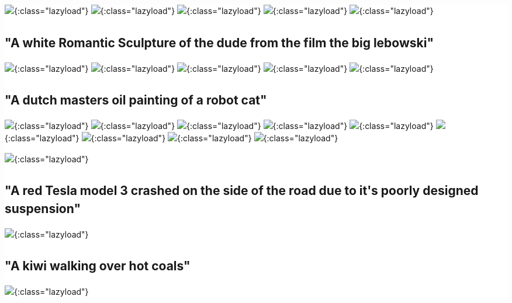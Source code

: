 ![](https%3A%2F%2Fmedia.githubusercontent.com%2Fmedia%2Fsammcj%2Fsmcleod_files_ml%2Fmain%2Fdalle2%2FDALL%C2%B7E%202022-06-30%2011.05.18.png){:class="lazyload"}
![](https%3A%2F%2Fmedia.githubusercontent.com%2Fmedia%2Fsammcj%2Fsmcleod_files_ml%2Fmain%2Fdalle2%2FDALL%C2%B7E%202022-06-30%2011.05.22.png){:class="lazyload"}
![](https%3A%2F%2Fmedia.githubusercontent.com%2Fmedia%2Fsammcj%2Fsmcleod_files_ml%2Fmain%2Fdalle2%2FDALL%C2%B7E%202022-06-30%2011.05.31.png){:class="lazyload"}
![](https%3A%2F%2Fmedia.githubusercontent.com%2Fmedia%2Fsammcj%2Fsmcleod_files_ml%2Fmain%2Fdalle2%2FDALL%C2%B7E%202022-06-30%2011.05.43.png){:class="lazyload"}
![](https%3A%2F%2Fmedia.githubusercontent.com%2Fmedia%2Fsammcj%2Fsmcleod_files_ml%2Fmain%2Fdalle2%2FDALL%C2%B7E%202022-06-30%2011.07.17.png){:class="lazyload"}

## "A white Romantic Sculpture of the dude from the film the big lebowski"
![](https%3A%2F%2Fmedia.githubusercontent.com%2Fmedia%2Fsammcj%2Fsmcleod_files_ml%2Fmain%2Fdalle2%2FDALL%C2%B7E%202022-06-30%2011.27.08%20-%20a%20white%20Romantic%20Sculpture%20of%20the%20dude%20from%20the%20film%20the%20big%20lebowski%20.png){:class="lazyload"}
![](https%3A%2F%2Fmedia.githubusercontent.com%2Fmedia%2Fsammcj%2Fsmcleod_files_ml%2Fmain%2Fdalle2%2FDALL%C2%B7E%202022-06-30%2011.28.01%20-%20a%20full%20height%20white%20Romantic%20Sculpture%20of%20the%20dude%20from%20the%20film%20the%20big%20lebowski%20standing%20on%20a%20colourful%20magic%20carpet.png){:class="lazyload"}
![](https%3A%2F%2Fmedia.githubusercontent.com%2Fmedia%2Fsammcj%2Fsmcleod_files_ml%2Fmain%2Fdalle2%2FDALL%C2%B7E%202022-06-30%2011.28.09%20-%20a%20full%20height%20white%20Romantic%20Sculpture%20of%20the%20dude%20from%20the%20film%20the%20big%20lebowski%20standing%20on%20a%20colourful%20magic%20carpet.png){:class="lazyload"}
![](https%3A%2F%2Fmedia.githubusercontent.com%2Fmedia%2Fsammcj%2Fsmcleod_files_ml%2Fmain%2Fdalle2%2FDALL%C2%B7E%202022-06-30%2011.29.16%20-%20a%20full%20height%20white%20neoclasical%20Sculpture%20of%20the%20dude%20from%20the%20film%20the%20big%20lebowski%20standing%20on%20a%20colourful%20magic%20carpet.png){:class="lazyload"}
![](https%3A%2F%2Fmedia.githubusercontent.com%2Fmedia%2Fsammcj%2Fsmcleod_files_ml%2Fmain%2Fdalle2%2FDALL%C2%B7E%202022-06-30%2011.29.20%20-%20a%20full%20height%20white%20neoclasical%20Sculpture%20of%20the%20dude%20from%20the%20film%20the%20big%20lebowski%20standing%20on%20a%20colourful%20magic%20carpet.png){:class="lazyload"}

## "A dutch masters oil painting of a robot cat"
![](https%3A%2F%2Fmedia.githubusercontent.com%2Fmedia%2Fsammcj%2Fsmcleod_files_ml%2Fmain%2Fdalle2%2FDALL%C2%B7E%202022-07-07%2012.39.02%20-%20a%20dutch%20masters%20oil%20painting%20of%20a%20robot%20cat.png){:class="lazyload"}
![](https%3A%2F%2Fmedia.githubusercontent.com%2Fmedia%2Fsammcj%2Fsmcleod_files_ml%2Fmain%2Fdalle2%2FDALL%C2%B7E%202022-07-07%2012.39.06%20-%20a%20dutch%20masters%20oil%20painting%20of%20a%20robot%20cat.png){:class="lazyload"}
![](https%3A%2F%2Fmedia.githubusercontent.com%2Fmedia%2Fsammcj%2Fsmcleod_files_ml%2Fmain%2Fdalle2%2FDALL%C2%B7E%202022-07-07%2012.39.11%20-%20a%20dutch%20masters%20oil%20painting%20of%20a%20robot%20cat.png){:class="lazyload"}
![](https%3A%2F%2Fmedia.githubusercontent.com%2Fmedia%2Fsammcj%2Fsmcleod_files_ml%2Fmain%2Fdalle2%2FDALL%C2%B7E%202022-07-07%2012.39.14%20-%20a%20dutch%20masters%20oil%20painting%20of%20a%20robot%20cat.png){:class="lazyload"}
![](https%3A%2F%2Fmedia.githubusercontent.com%2Fmedia%2Fsammcj%2Fsmcleod_files_ml%2Fmain%2Fdalle2%2FDALL%C2%B7E%202022-07-07%2012.39.18%20-%20a%20dutch%20masters%20oil%20painting%20of%20a%20robot%20cat.png){:class="lazyload"}
![](https%3A%2F%2Fmedia.githubusercontent.com%2Fmedia%2Fsammcj%2Fsmcleod_files_ml%2Fmain%2Fdalle2%2FDALL%C2%B7E%202022-07-07%2012.40.20.png){:class="lazyload"}
![](https%3A%2F%2Fmedia.githubusercontent.com%2Fmedia%2Fsammcj%2Fsmcleod_files_ml%2Fmain%2Fdalle2%2FDALL%C2%B7E%202022-07-07%2012.40.30.png){:class="lazyload"}
![](https%3A%2F%2Fmedia.githubusercontent.com%2Fmedia%2Fsammcj%2Fsmcleod_files_ml%2Fmain%2Fdalle2%2FDALL%C2%B7E%202022-07-07%2012.41.03.png){:class="lazyload"}
![](https%3A%2F%2Fmedia.githubusercontent.com%2Fmedia%2Fsammcj%2Fsmcleod_files_ml%2Fmain%2Fdalle2%2FDALL%C2%B7E%202022-07-07%2012.44.03.png){:class="lazyload"}


![](https%3A%2F%2Fmedia.githubusercontent.com%2Fmedia%2Fsammcj%2Fsmcleod_files_ml%2Fmain%2Fdalle2%2FFEB26F65-0E04-413F-8DED-1D76824BA11B.jpg){:class="lazyload"}

## "A red Tesla model 3 crashed on the side of the road due to it's poorly designed suspension"

![](https%3A%2F%2Fmedia.githubusercontent.com%2Fmedia%2Fsammcj%2Fsmcleod_files_ml%2Fmain%2Fdalle2%2FIMG_2067.jpeg){:class="lazyload"}

## "A kiwi walking over hot coals"

![](https%3A%2F%2Fmedia.githubusercontent.com%2Fmedia%2Fsammcj%2Fsmcleod_files_ml%2Fmain%2Fdalle2%2FIMG_2070.jpeg){:class="lazyload"}
